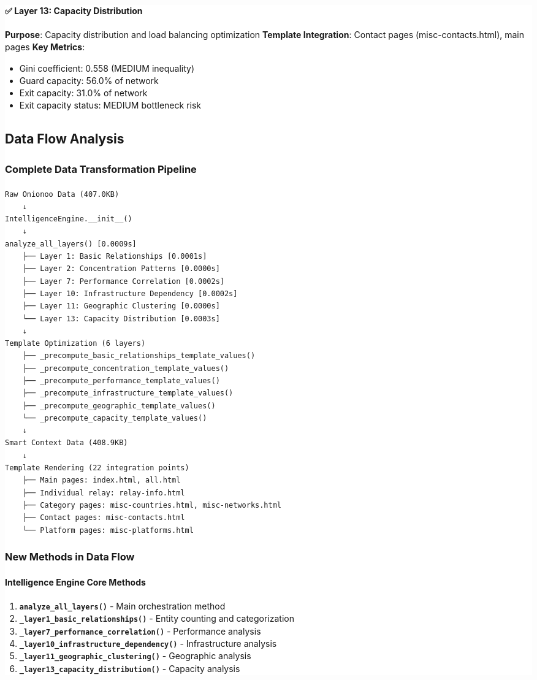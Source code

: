 #### ✅ Layer 13: Capacity Distribution
**Purpose**: Capacity distribution and load balancing optimization
**Template Integration**: Contact pages (misc-contacts.html), main pages
**Key Metrics**:
- Gini coefficient: 0.558 (MEDIUM inequality)
- Guard capacity: 56.0% of network
- Exit capacity: 31.0% of network
- Exit capacity status: MEDIUM bottleneck risk

## Data Flow Analysis

### Complete Data Transformation Pipeline

```
Raw Onionoo Data (407.0KB)
    ↓
IntelligenceEngine.__init__()
    ↓
analyze_all_layers() [0.0009s]
    ├── Layer 1: Basic Relationships [0.0001s]
    ├── Layer 2: Concentration Patterns [0.0000s]  
    ├── Layer 7: Performance Correlation [0.0002s]
    ├── Layer 10: Infrastructure Dependency [0.0002s]
    ├── Layer 11: Geographic Clustering [0.0000s]
    └── Layer 13: Capacity Distribution [0.0003s]
    ↓
Template Optimization (6 layers)
    ├── _precompute_basic_relationships_template_values()
    ├── _precompute_concentration_template_values()
    ├── _precompute_performance_template_values()
    ├── _precompute_infrastructure_template_values()
    ├── _precompute_geographic_template_values()
    └── _precompute_capacity_template_values()
    ↓
Smart Context Data (408.9KB)
    ↓
Template Rendering (22 integration points)
    ├── Main pages: index.html, all.html
    ├── Individual relay: relay-info.html
    ├── Category pages: misc-countries.html, misc-networks.html
    ├── Contact pages: misc-contacts.html
    └── Platform pages: misc-platforms.html
```

### New Methods in Data Flow

#### Intelligence Engine Core Methods
1. **`analyze_all_layers()`** - Main orchestration method
2. **`_layer1_basic_relationships()`** - Entity counting and categorization
3. **`_layer7_performance_correlation()`** - Performance analysis
4. **`_layer10_infrastructure_dependency()`** - Infrastructure analysis
5. **`_layer11_geographic_clustering()`** - Geographic analysis
6. **`_layer13_capacity_distribution()`** - Capacity analysis
